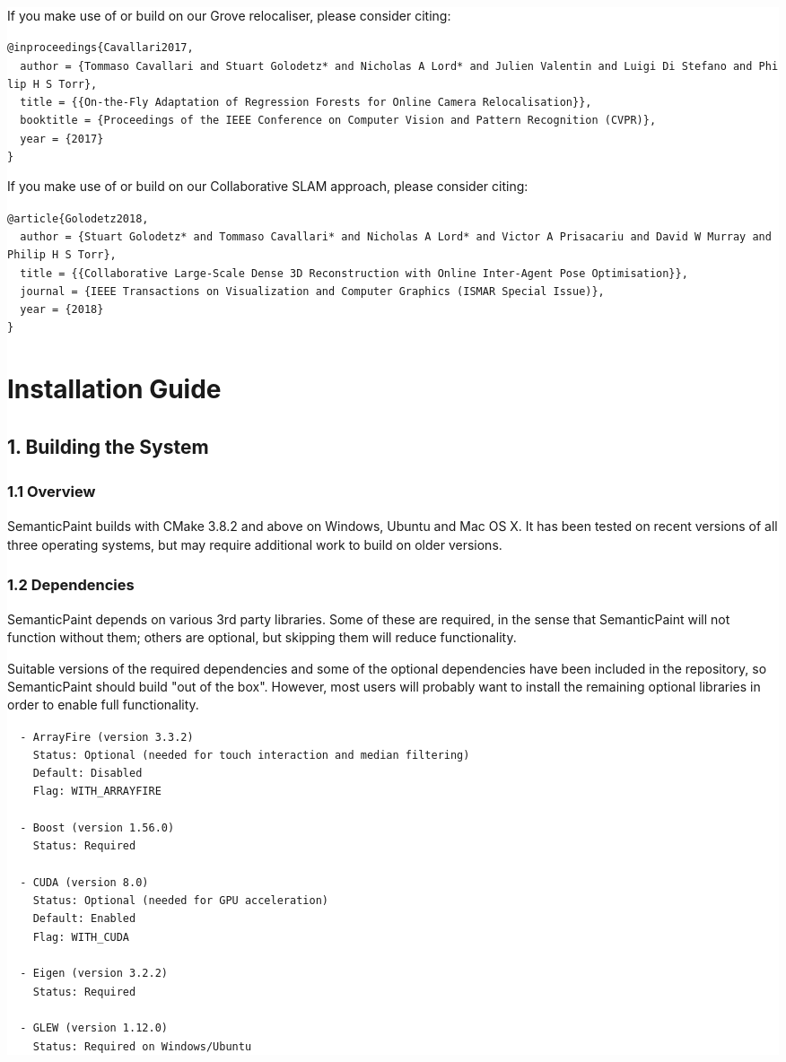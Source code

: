 If you make use of or build on our Grove relocaliser, please consider citing:
```
@inproceedings{Cavallari2017,
  author = {Tommaso Cavallari and Stuart Golodetz* and Nicholas A Lord* and Julien Valentin and Luigi Di Stefano and Philip H S Torr},
  title = {{On-the-Fly Adaptation of Regression Forests for Online Camera Relocalisation}},
  booktitle = {Proceedings of the IEEE Conference on Computer Vision and Pattern Recognition (CVPR)},
  year = {2017}
}
```

If you make use of or build on our Collaborative SLAM approach, please consider citing:
```
@article{Golodetz2018,
  author = {Stuart Golodetz* and Tommaso Cavallari* and Nicholas A Lord* and Victor A Prisacariu and David W Murray and Philip H S Torr},
  title = {{Collaborative Large-Scale Dense 3D Reconstruction with Online Inter-Agent Pose Optimisation}},
  journal = {IEEE Transactions on Visualization and Computer Graphics (ISMAR Special Issue)},
  year = {2018}
}
```

# Installation Guide

## 1. Building the System

### 1.1 Overview

SemanticPaint builds with CMake 3.8.2 and above on Windows, Ubuntu and Mac OS X.
It has been tested on recent versions of all three operating systems, but may
require additional work to build on older versions.

### 1.2 Dependencies

SemanticPaint depends on various 3rd party libraries. Some of these are
required, in the sense that SemanticPaint will not function without them;
others are optional, but skipping them will reduce functionality.

Suitable versions of the required dependencies and some of the optional
dependencies have been included in the repository, so SemanticPaint should
build "out of the box". However, most users will probably want to install
the remaining optional libraries in order to enable full functionality.

```
  - ArrayFire (version 3.3.2)
    Status: Optional (needed for touch interaction and median filtering)
    Default: Disabled
    Flag: WITH_ARRAYFIRE

  - Boost (version 1.56.0)
    Status: Required

  - CUDA (version 8.0)
    Status: Optional (needed for GPU acceleration)
    Default: Enabled
    Flag: WITH_CUDA

  - Eigen (version 3.2.2)
    Status: Required

  - GLEW (version 1.12.0)
    Status: Required on Windows/Ubuntu
```